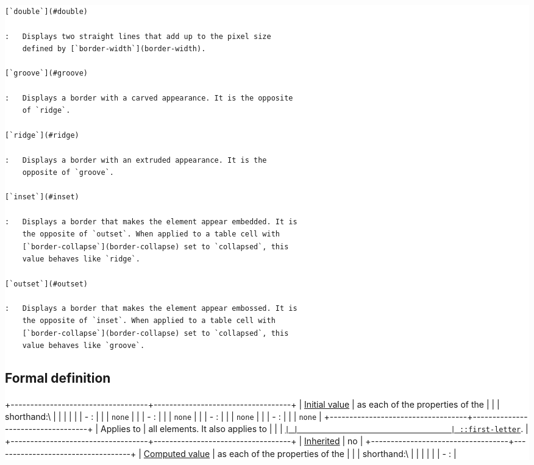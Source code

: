     [`double`](#double)

    :   Displays two straight lines that add up to the pixel size
        defined by [`border-width`](border-width).

    [`groove`](#groove)

    :   Displays a border with a carved appearance. It is the opposite
        of `ridge`.

    [`ridge`](#ridge)

    :   Displays a border with an extruded appearance. It is the
        opposite of `groove`.

    [`inset`](#inset)

    :   Displays a border that makes the element appear embedded. It is
        the opposite of `outset`. When applied to a table cell with
        [`border-collapse`](border-collapse) set to `collapsed`, this
        value behaves like `ridge`.

    [`outset`](#outset)

    :   Displays a border that makes the element appear embossed. It is
        the opposite of `inset`. When applied to a table cell with
        [`border-collapse`](border-collapse) set to `collapsed`, this
        value behaves like `groove`.

Formal definition
-----------------

+-----------------------------------+-----------------------------------+
| [Initial value](initial_value.md)    | as each of the properties of the  |
|                                   | shorthand:\                       |
|                                   |                                   |
|                                   | -   [](border-top-style.md): |
|                                   |     `none`                        |
|                                   | -   [](border-right-style.md): |
|                                   |     `none`                        |
|                                   | -   [](border-bottom-style.md): |
|                                   |     `none`                        |
|                                   | -   [](border-left-style.md): |
|                                   |     `none`                        |
+-----------------------------------+-----------------------------------+
| Applies to                        | all elements. It also applies to  |
|                                   | [`|
|                                   | ::first-letter`](::first-letter). |
+-----------------------------------+-----------------------------------+
| [Inherited](inheritance.md)          | no                                |
+-----------------------------------+-----------------------------------+
| [Computed value](computed_value.md)  | as each of the properties of the  |
|                                   | shorthand:\                       |
|                                   |                                   |
|                                   | -   [](border-bottom-style.md): |